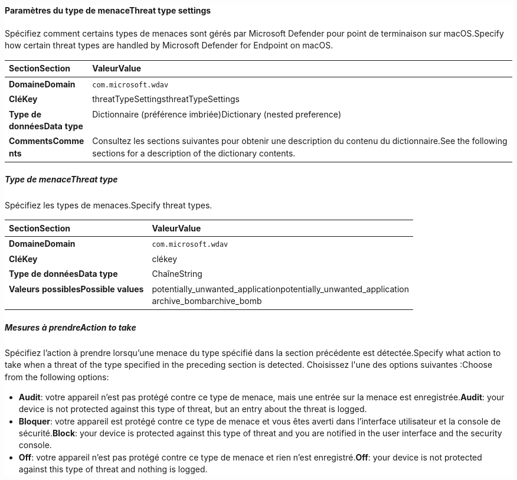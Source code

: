 #### <a name="threat-type-settings"></a><span data-ttu-id="8a10e-308">Paramètres du type de menace</span><span class="sxs-lookup"><span data-stu-id="8a10e-308">Threat type settings</span></span>

<span data-ttu-id="8a10e-309">Spécifiez comment certains types de menaces sont gérés par Microsoft Defender pour point de terminaison sur macOS.</span><span class="sxs-lookup"><span data-stu-id="8a10e-309">Specify how certain threat types are handled by Microsoft Defender for Endpoint on macOS.</span></span>

|<span data-ttu-id="8a10e-310">Section</span><span class="sxs-lookup"><span data-stu-id="8a10e-310">Section</span></span>|<span data-ttu-id="8a10e-311">Valeur</span><span class="sxs-lookup"><span data-stu-id="8a10e-311">Value</span></span>|
|:---|:---|
| <span data-ttu-id="8a10e-312">**Domaine**</span><span class="sxs-lookup"><span data-stu-id="8a10e-312">**Domain**</span></span> | `com.microsoft.wdav` |
| <span data-ttu-id="8a10e-313">**Clé**</span><span class="sxs-lookup"><span data-stu-id="8a10e-313">**Key**</span></span> | <span data-ttu-id="8a10e-314">threatTypeSettings</span><span class="sxs-lookup"><span data-stu-id="8a10e-314">threatTypeSettings</span></span> |
| <span data-ttu-id="8a10e-315">**Type de données**</span><span class="sxs-lookup"><span data-stu-id="8a10e-315">**Data type**</span></span> | <span data-ttu-id="8a10e-316">Dictionnaire (préférence imbriée)</span><span class="sxs-lookup"><span data-stu-id="8a10e-316">Dictionary (nested preference)</span></span> |
| <span data-ttu-id="8a10e-317">**Comments**</span><span class="sxs-lookup"><span data-stu-id="8a10e-317">**Comments**</span></span> | <span data-ttu-id="8a10e-318">Consultez les sections suivantes pour obtenir une description du contenu du dictionnaire.</span><span class="sxs-lookup"><span data-stu-id="8a10e-318">See the following sections for a description of the dictionary contents.</span></span> |

##### <a name="threat-type"></a><span data-ttu-id="8a10e-319">Type de menace</span><span class="sxs-lookup"><span data-stu-id="8a10e-319">Threat type</span></span>

<span data-ttu-id="8a10e-320">Spécifiez les types de menaces.</span><span class="sxs-lookup"><span data-stu-id="8a10e-320">Specify threat types.</span></span>

|<span data-ttu-id="8a10e-321">Section</span><span class="sxs-lookup"><span data-stu-id="8a10e-321">Section</span></span>|<span data-ttu-id="8a10e-322">Valeur</span><span class="sxs-lookup"><span data-stu-id="8a10e-322">Value</span></span>|
|:---|:---|
| <span data-ttu-id="8a10e-323">**Domaine**</span><span class="sxs-lookup"><span data-stu-id="8a10e-323">**Domain**</span></span> | `com.microsoft.wdav` |
| <span data-ttu-id="8a10e-324">**Clé**</span><span class="sxs-lookup"><span data-stu-id="8a10e-324">**Key**</span></span> | <span data-ttu-id="8a10e-325">clé</span><span class="sxs-lookup"><span data-stu-id="8a10e-325">key</span></span> |
| <span data-ttu-id="8a10e-326">**Type de données**</span><span class="sxs-lookup"><span data-stu-id="8a10e-326">**Data type**</span></span> | <span data-ttu-id="8a10e-327">Chaîne</span><span class="sxs-lookup"><span data-stu-id="8a10e-327">String</span></span> |
| <span data-ttu-id="8a10e-328">**Valeurs possibles**</span><span class="sxs-lookup"><span data-stu-id="8a10e-328">**Possible values**</span></span> | <span data-ttu-id="8a10e-329">potentially_unwanted_application</span><span class="sxs-lookup"><span data-stu-id="8a10e-329">potentially_unwanted_application</span></span> <br/> <span data-ttu-id="8a10e-330">archive_bomb</span><span class="sxs-lookup"><span data-stu-id="8a10e-330">archive_bomb</span></span> |

##### <a name="action-to-take"></a><span data-ttu-id="8a10e-331">Mesures à prendre</span><span class="sxs-lookup"><span data-stu-id="8a10e-331">Action to take</span></span>

<span data-ttu-id="8a10e-332">Spécifiez l’action à prendre lorsqu’une menace du type spécifié dans la section précédente est détectée.</span><span class="sxs-lookup"><span data-stu-id="8a10e-332">Specify what action to take when a threat of the type specified in the preceding section is detected.</span></span> <span data-ttu-id="8a10e-333">Choisissez l'une des options suivantes :</span><span class="sxs-lookup"><span data-stu-id="8a10e-333">Choose from the following options:</span></span>

- <span data-ttu-id="8a10e-334">**Audit**: votre appareil n’est pas protégé contre ce type de menace, mais une entrée sur la menace est enregistrée.</span><span class="sxs-lookup"><span data-stu-id="8a10e-334">**Audit**: your device is not protected against this type of threat, but an entry about the threat is logged.</span></span>
- <span data-ttu-id="8a10e-335">**Bloquer**: votre appareil est protégé contre ce type de menace et vous êtes averti dans l’interface utilisateur et la console de sécurité.</span><span class="sxs-lookup"><span data-stu-id="8a10e-335">**Block**: your device is protected against this type of threat and you are notified in the user interface and the security console.</span></span>
- <span data-ttu-id="8a10e-336">**Off**: votre appareil n’est pas protégé contre ce type de menace et rien n’est enregistré.</span><span class="sxs-lookup"><span data-stu-id="8a10e-336">**Off**: your device is not protected against this type of threat and nothing is logged.</span></span>
